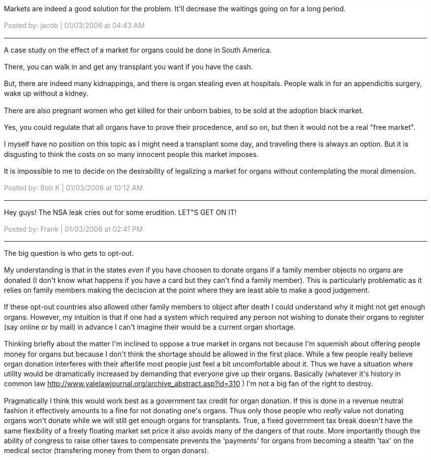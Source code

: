 
Markets are indeed a good solution for the problem. It'll decrease the waitings going on for a long period.

<span style="color:#999">Posted by: jacob | 01/03/2006 at 04:43 AM</span>

---


A case study on the effect of a market for organs could be done in South America.

There, you can walk in and get any transplant you want if you have the cash.

But, there are indeed many kidnappings, and there is organ stealing even at hospitals. People walk in for an appendicitis surgery, wake up without a kidney.

There are also pregnant women who get killed for their unborn babies, to be sold at the adoption black market.

Yes, you could regulate that all organs have to prove their procedence, and so on, but then it would not be a real "free market".

I myself have no position on this topic as I might need a transplant some day, and traveling there is always an option. But it is disgusting to think the costs on so many innocent people this market imposes.

It is impossible to me to decide on the desirability of legalizing a market for organs without contemplating the moral dimension.

<span style="color:#999">Posted by: Bob K | 01/03/2006 at 10:12 AM</span>

---

Hey guys! The NSA leak cries out for some erudition. LET"S GET ON IT!

<span style="color:#999">Posted by: Frank | 01/03/2006 at 02:41 PM</span>

---

The big question is who gets to opt-out.

My understanding is that in the states *even* if you have choosen to donate organs if a family member objects no organs are donated (I don't know what happens if you have a card but they can't find a family member).  This is particularly problematic as it relies on family members making the deciscion at the point where they are least able to make a good judgement.

If these opt-out countries also allowed other family members to object after death I could understand why it might not get enough organs.  However, my intuition is that if one had a system which required any person not wishing to donate their organs to register (say online or by mail) in advance I can't imagine their would be a current organ shortage.

Thinking briefly about the matter I'm inclined to oppose a true market in organs not because I'm squemish about offering people money for organs but because I don't think the shortage should be allowed in the first place.  While a few people really believe organ donation interferes with their afterlife most people just feel a bit uncomfortable about it.  Thus we have a situation where utility would be dramatically increased by demanding that everyone give up their organs.  Basically (whatever it's history in common law http://www.yalelawjournal.org/archive_abstract.asp?id=310  ) I'm not a big fan of the right to destroy.

Pragmatically I think this would work best as a government tax credit for organ donation.  If this is done in a revenue neutral fashion it effectively amounts to a fine for not donating one's organs.  Thus only those people who *really* value not donating organs won't donate while we will still get enough organs for transplants.  True, a fixed government tax break doesn't have the same flexibility of a freely floating market set price it also avoids many of the dangers of that route.  More importantly though the ability of congress to raise other taxes to compensate prevents the 'payments' for organs from becoming a stealth 'tax' on the medical sector (transfering money from them to organ donars).
